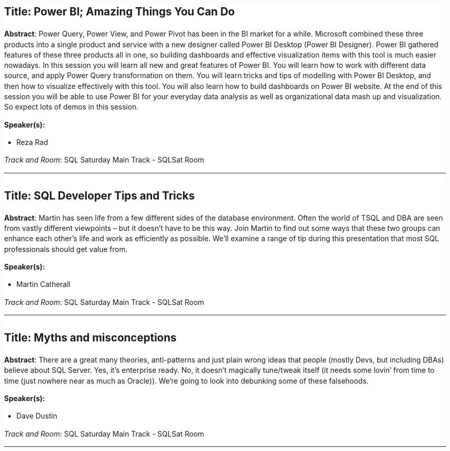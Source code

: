  
## Title: Power BI; Amazing Things You Can Do
 
**Abstract**:
Power Query, Power View, and Power Pivot has been in the BI market for a while. Microsoft combined these three products into a single product and service with a new designer called Power BI Desktop (Power BI Designer). Power BI gathered features of these three products all in one, so building dashboards and effective visualization items with this tool is much easier nowadays. In this session you will learn all new and great features of Power BI. You will learn how to work with different data source, and apply Power Query transformation on them. You will learn tricks and tips of modelling with Power BI Desktop, and then how to visualize effectively with this tool. You will also learn how to build dashboards on Power BI website. At the end of this session you will be able to use Power BI for your everyday data analysis as well as organizational data mash up and visualization. So expect lots of demos in this session.
 
**Speaker(s):**
- Reza Rad
 
*Track and Room*: SQL Saturday Main Track - SQLSat Room
 
----------------------------------------------------------------------------------- 
 
 
## Title: SQL Developer Tips and Tricks
 
**Abstract**:
Martin has seen life from a few different sides of the database environment. Often the world of TSQL and DBA are seen from vastly different viewpoints – but it doesn’t have to be this way. Join Martin to find out some ways that these two groups can enhance each other’s life and work as efficiently as possible. We’ll examine a range of tip during this presentation that most SQL professionals should get value from.
 
**Speaker(s):**
- Martin Catherall
 
*Track and Room*: SQL Saturday Main Track - SQLSat Room
 
----------------------------------------------------------------------------------- 
 
 
## Title: Myths and misconceptions
 
**Abstract**:
There are a great many theories, anti-patterns and just plain wrong ideas that people (mostly Devs, but including DBAs) believe about SQL Server. Yes, it’s enterprise ready. No, it doesn’t magically tune/tweak itself (it needs some lovin’ from time to time (just nowhere near as much as Oracle)). We’re going to look into debunking some of these falsehoods.
 
**Speaker(s):**
- Dave Dustin
 
*Track and Room*: SQL Saturday Main Track - SQLSat Room
 
----------------------------------------------------------------------------------- 
 